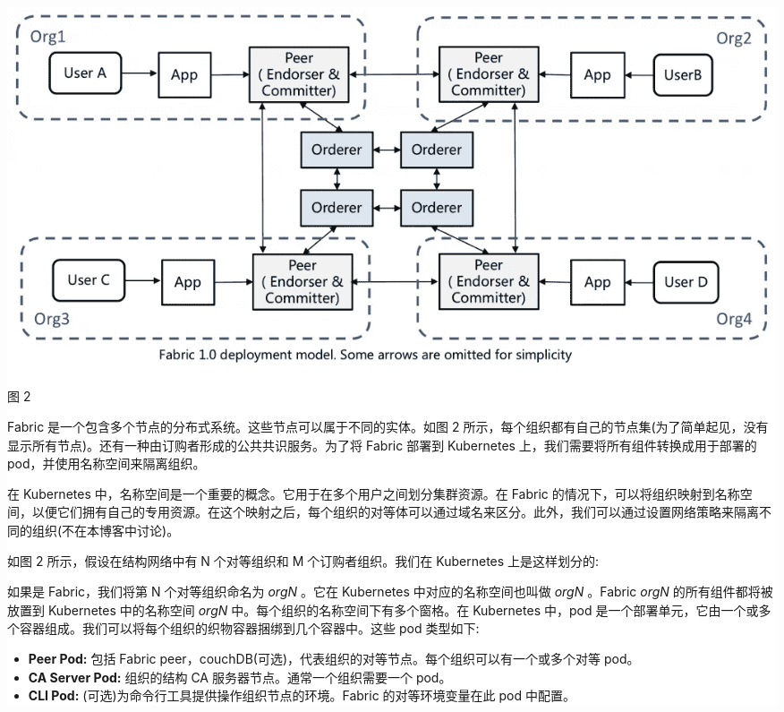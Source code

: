 ![](img/f9e0fcdca81a4bab3fb506c029da5ecf.png)

图 2

Fabric 是一个包含多个节点的分布式系统。这些节点可以属于不同的实体。如图 2 所示，每个组织都有自己的节点集(为了简单起见，没有显示所有节点)。还有一种由订购者形成的公共共识服务。为了将 Fabric 部署到 Kubernetes 上，我们需要将所有组件转换成用于部署的 pod，并使用名称空间来隔离组织。

在 Kubernetes 中，名称空间是一个重要的概念。它用于在多个用户之间划分集群资源。在 Fabric 的情况下，可以将组织映射到名称空间，以便它们拥有自己的专用资源。在这个映射之后，每个组织的对等体可以通过域名来区分。此外，我们可以通过设置网络策略来隔离不同的组织(不在本博客中讨论)。

如图 2 所示，假设在结构网络中有 N 个对等组织和 M 个订购者组织。我们在 Kubernetes 上是这样划分的:

如果是 Fabric，我们将第 N 个对等组织命名为 *orgN* 。它在 Kubernetes 中对应的名称空间也叫做 *orgN* 。Fabric *orgN* 的所有组件都将被放置到 Kubernetes 中的名称空间 *orgN* 中。每个组织的名称空间下有多个窗格。在 Kubernetes 中，pod 是一个部署单元，它由一个或多个容器组成。我们可以将每个组织的织物容器捆绑到几个容器中。这些 pod 类型如下:

*   **Peer Pod:** 包括 Fabric peer，couchDB(可选)，代表组织的对等节点。每个组织可以有一个或多个对等 pod。
*   **CA Server Pod:** 组织的结构 CA 服务器节点。通常一个组织需要一个 pod。
*   **CLI Pod:** (可选)为命令行工具提供操作组织节点的环境。Fabric 的对等环境变量在此 pod 中配置。
